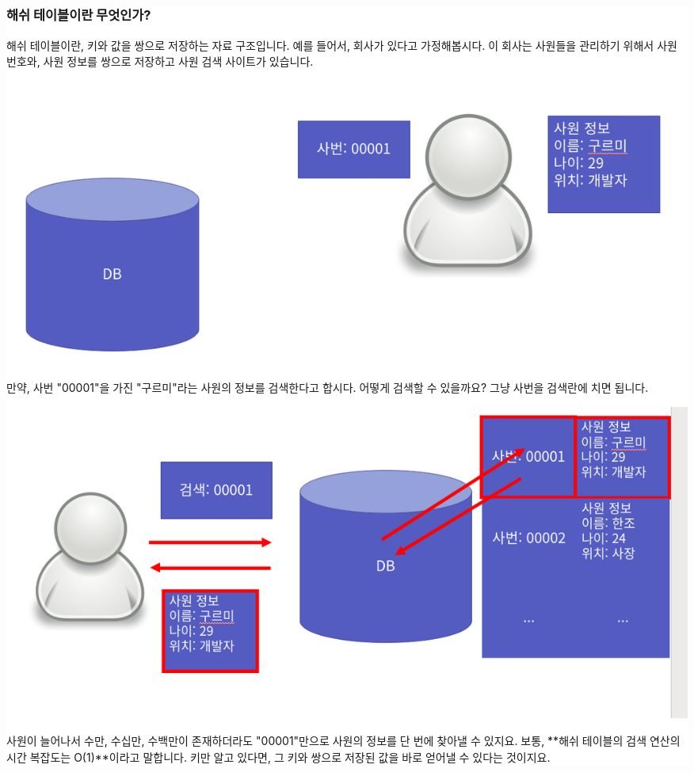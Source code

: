 ### 해쉬 테이블이란 무엇인가?

해쉬 테이블이란, 키와 값을 쌍으로 저장하는 자료 구조입니다. 예를 들어서, 회사가 있다고 가정해봅시다. 이 회사는 사원들을 관리하기 위해서 사원 번호와, 사원 정보를 쌍으로 저장하고 사원 검색 사이트가 있습니다.

![ht1](../images/ch22/ht1.png)

만약, 사번 "00001"을 가진  "구르미"라는 사원의 정보를 검색한다고 합시다. 어떻게 검색할 수 있을까요? 그냥 사번을 검색란에 치면 됩니다.

![ht2](../images/ch22/ht2.png)

사원이 늘어나서 수만, 수십만, 수백만이 존재하더라도 "00001"만으로 사원의 정보를 단 번에 찾아낼 수 있지요. 보통, **해쉬 테이블의 검색 연산의 시간 복잡도는 O(1)**이라고 말합니다. 키만 알고 있다면, 그 키와 쌍으로 저장된 값을 바로 얻어낼 수 있다는 것이지요.
